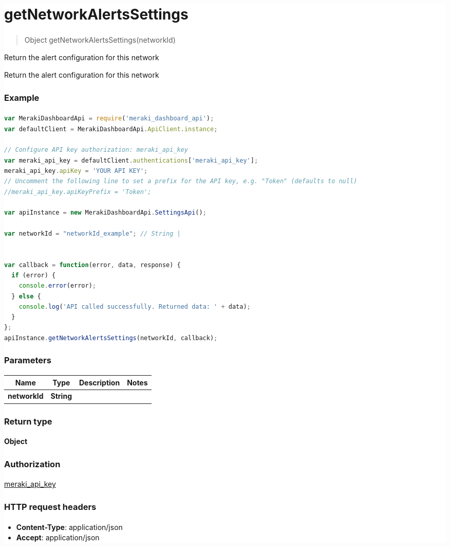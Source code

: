 <a name="getNetworkAlertsSettings"></a>
# **getNetworkAlertsSettings**
> Object getNetworkAlertsSettings(networkId)

Return the alert configuration for this network

Return the alert configuration for this network

### Example
```javascript
var MerakiDashboardApi = require('meraki_dashboard_api');
var defaultClient = MerakiDashboardApi.ApiClient.instance;

// Configure API key authorization: meraki_api_key
var meraki_api_key = defaultClient.authentications['meraki_api_key'];
meraki_api_key.apiKey = 'YOUR API KEY';
// Uncomment the following line to set a prefix for the API key, e.g. "Token" (defaults to null)
//meraki_api_key.apiKeyPrefix = 'Token';

var apiInstance = new MerakiDashboardApi.SettingsApi();

var networkId = "networkId_example"; // String | 


var callback = function(error, data, response) {
  if (error) {
    console.error(error);
  } else {
    console.log('API called successfully. Returned data: ' + data);
  }
};
apiInstance.getNetworkAlertsSettings(networkId, callback);
```

### Parameters

Name | Type | Description  | Notes
------------- | ------------- | ------------- | -------------
 **networkId** | **String**|  | 

### Return type

**Object**

### Authorization

[meraki_api_key](../README.md#meraki_api_key)

### HTTP request headers

 - **Content-Type**: application/json
 - **Accept**: application/json
